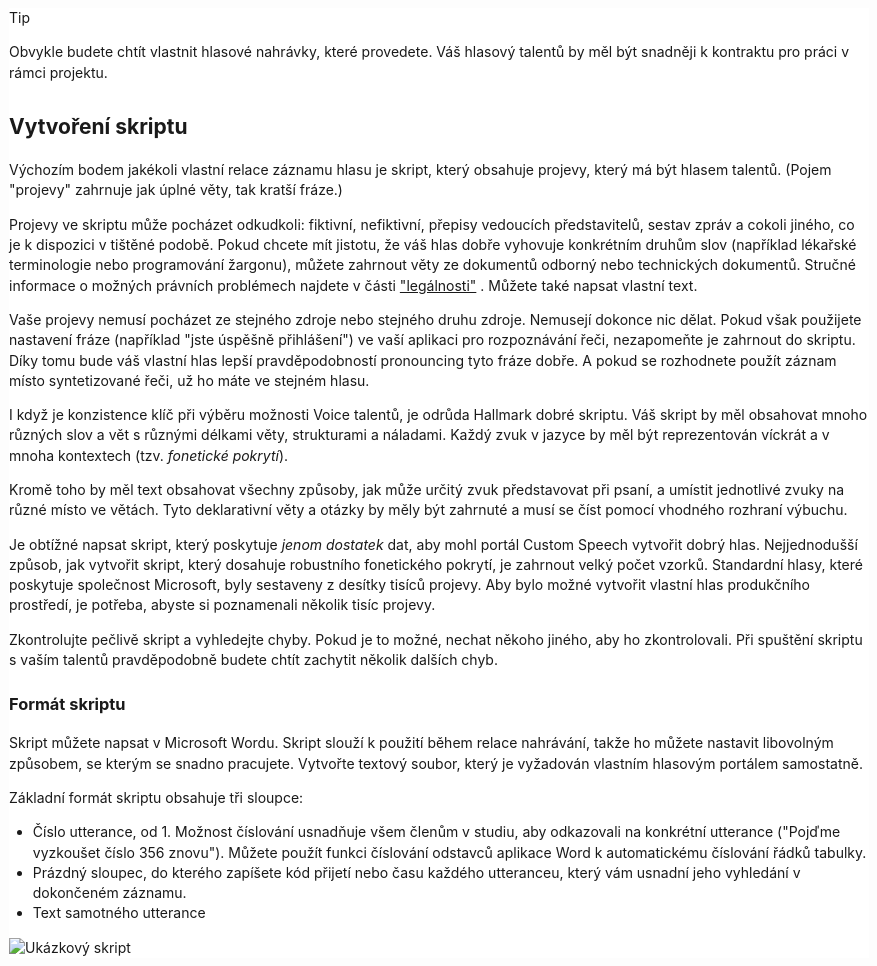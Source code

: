 > [!TIP]
> Obvykle budete chtít vlastnit hlasové nahrávky, které provedete. Váš hlasový talentů by měl být snadněji k kontraktu pro práci v rámci projektu.

## <a name="create-a-script"></a>Vytvoření skriptu

Výchozím bodem jakékoli vlastní relace záznamu hlasu je skript, který obsahuje projevy, který má být hlasem talentů. (Pojem "projevy" zahrnuje jak úplné věty, tak kratší fráze.)

Projevy ve skriptu může pocházet odkudkoli: fiktivní, nefiktivní, přepisy vedoucích představitelů, sestav zpráv a cokoli jiného, co je k dispozici v tištěné podobě. Pokud chcete mít jistotu, že váš hlas dobře vyhovuje konkrétním druhům slov (například lékařské terminologie nebo programování žargonu), můžete zahrnout věty ze dokumentů odborný nebo technických dokumentů. Stručné informace o možných právních problémech najdete v části ["legálnosti"](#legalities) . Můžete také napsat vlastní text.

Vaše projevy nemusí pocházet ze stejného zdroje nebo stejného druhu zdroje. Nemusejí dokonce nic dělat. Pokud však použijete nastavení fráze (například "jste úspěšně přihlášení") ve vaší aplikaci pro rozpoznávání řeči, nezapomeňte je zahrnout do skriptu. Díky tomu bude váš vlastní hlas lepší pravděpodobností pronouncing tyto fráze dobře. A pokud se rozhodnete použít záznam místo syntetizované řeči, už ho máte ve stejném hlasu.

I když je konzistence klíč při výběru možnosti Voice talentů, je odrůda Hallmark dobré skriptu. Váš skript by měl obsahovat mnoho různých slov a vět s různými délkami věty, strukturami a náladami. Každý zvuk v jazyce by měl být reprezentován víckrát a v mnoha kontextech (tzv. *fonetické pokrytí*).

Kromě toho by měl text obsahovat všechny způsoby, jak může určitý zvuk představovat při psaní, a umístit jednotlivé zvuky na různé místo ve větách. Tyto deklarativní věty a otázky by měly být zahrnuté a musí se číst pomocí vhodného rozhraní výbuchu.

Je obtížné napsat skript, který poskytuje *jenom dostatek* dat, aby mohl portál Custom Speech vytvořit dobrý hlas. Nejjednodušší způsob, jak vytvořit skript, který dosahuje robustního fonetického pokrytí, je zahrnout velký počet vzorků. Standardní hlasy, které poskytuje společnost Microsoft, byly sestaveny z desítky tisíců projevy. Aby bylo možné vytvořit vlastní hlas produkčního prostředí, je potřeba, abyste si poznamenali několik tisíc projevy.

Zkontrolujte pečlivě skript a vyhledejte chyby. Pokud je to možné, nechat někoho jiného, aby ho zkontrolovali. Při spuštění skriptu s vaším talentů pravděpodobně budete chtít zachytit několik dalších chyb.

### <a name="script-format"></a>Formát skriptu

Skript můžete napsat v Microsoft Wordu. Skript slouží k použití během relace nahrávání, takže ho můžete nastavit libovolným způsobem, se kterým se snadno pracujete. Vytvořte textový soubor, který je vyžadován vlastním hlasovým portálem samostatně.

Základní formát skriptu obsahuje tři sloupce:

* Číslo utterance, od 1. Možnost číslování usnadňuje všem členům v studiu, aby odkazovali na konkrétní utterance ("Pojďme vyzkoušet číslo 356 znovu"). Můžete použít funkci číslování odstavců aplikace Word k automatickému číslování řádků tabulky.
* Prázdný sloupec, do kterého zapíšete kód přijetí nebo času každého utteranceu, který vám usnadní jeho vyhledání v dokončeném záznamu.
* Text samotného utterance

![Ukázkový skript](media/custom-voice/script.png)
